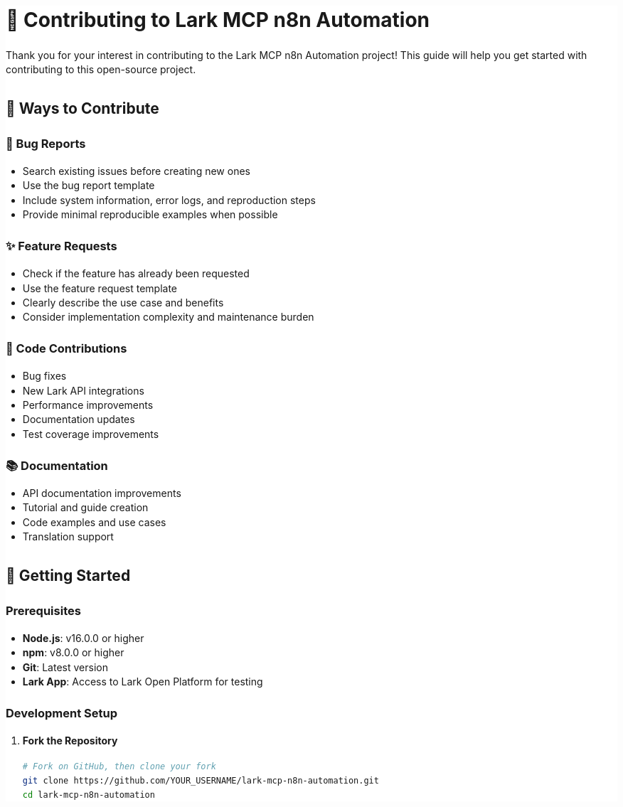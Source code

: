 # 🤝 Contributing to Lark MCP n8n Automation

Thank you for your interest in contributing to the Lark MCP n8n Automation project! This guide will help you get started with contributing to this open-source project.

## 🎯 Ways to Contribute

### 🐛 Bug Reports
- Search existing issues before creating new ones
- Use the bug report template
- Include system information, error logs, and reproduction steps
- Provide minimal reproducible examples when possible

### ✨ Feature Requests
- Check if the feature has already been requested
- Use the feature request template
- Clearly describe the use case and benefits
- Consider implementation complexity and maintenance burden

### 🔧 Code Contributions
- Bug fixes
- New Lark API integrations
- Performance improvements
- Documentation updates
- Test coverage improvements

### 📚 Documentation
- API documentation improvements
- Tutorial and guide creation
- Code examples and use cases
- Translation support

## 🚀 Getting Started

### Prerequisites
- **Node.js**: v16.0.0 or higher
- **npm**: v8.0.0 or higher
- **Git**: Latest version
- **Lark App**: Access to Lark Open Platform for testing

### Development Setup

1. **Fork the Repository**
   ```bash
   # Fork on GitHub, then clone your fork
   git clone https://github.com/YOUR_USERNAME/lark-mcp-n8n-automation.git
   cd lark-mcp-n8n-automation
   ```
